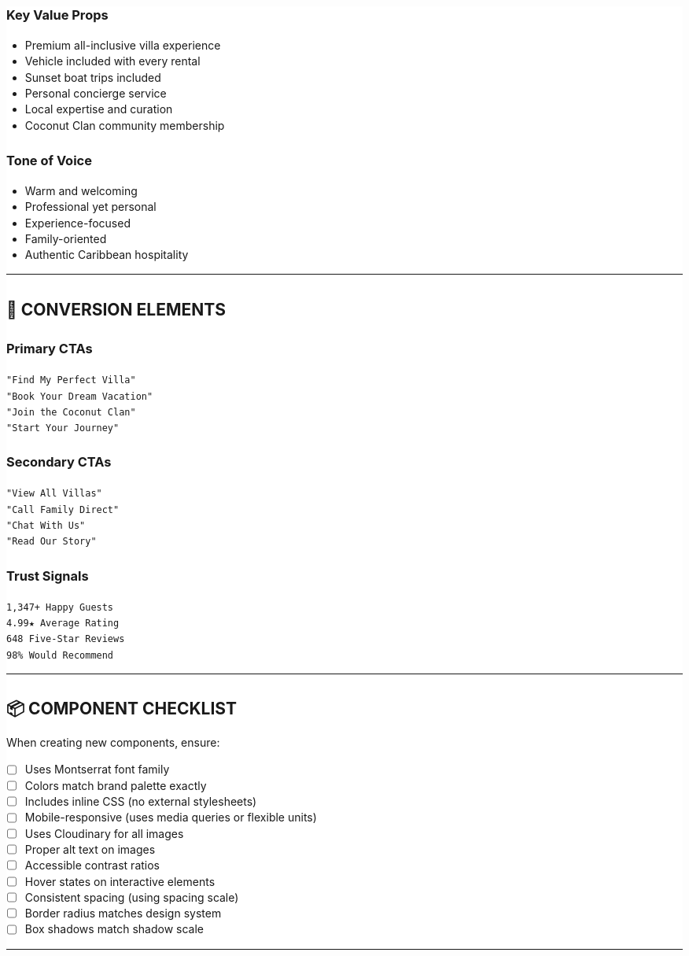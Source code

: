 ### Key Value Props
- Premium all-inclusive villa experience
- Vehicle included with every rental
- Sunset boat trips included
- Personal concierge service
- Local expertise and curation
- Coconut Clan community membership

### Tone of Voice
- Warm and welcoming
- Professional yet personal
- Experience-focused
- Family-oriented
- Authentic Caribbean hospitality

---

## 🎯 CONVERSION ELEMENTS

### Primary CTAs
```
"Find My Perfect Villa"
"Book Your Dream Vacation"
"Join the Coconut Clan"
"Start Your Journey"
```

### Secondary CTAs
```
"View All Villas"
"Call Family Direct"
"Chat With Us"
"Read Our Story"
```

### Trust Signals
```
1,347+ Happy Guests
4.99★ Average Rating
648 Five-Star Reviews
98% Would Recommend
```

---

## 📦 COMPONENT CHECKLIST

When creating new components, ensure:

- [ ] Uses Montserrat font family
- [ ] Colors match brand palette exactly
- [ ] Includes inline CSS (no external stylesheets)
- [ ] Mobile-responsive (uses media queries or flexible units)
- [ ] Uses Cloudinary for all images
- [ ] Proper alt text on images
- [ ] Accessible contrast ratios
- [ ] Hover states on interactive elements
- [ ] Consistent spacing (using spacing scale)
- [ ] Border radius matches design system
- [ ] Box shadows match shadow scale

---